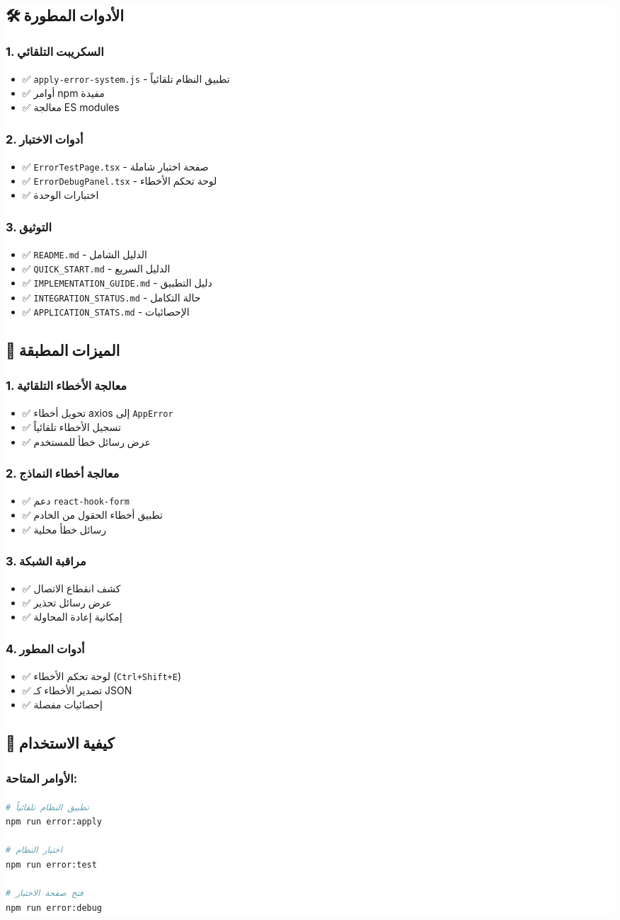 ## 🛠️ الأدوات المطورة

### 1. السكريبت التلقائي
- ✅ `apply-error-system.js` - تطبيق النظام تلقائياً
- ✅ أوامر npm مفيدة
- ✅ معالجة ES modules

### 2. أدوات الاختبار
- ✅ `ErrorTestPage.tsx` - صفحة اختبار شاملة
- ✅ `ErrorDebugPanel.tsx` - لوحة تحكم الأخطاء
- ✅ اختبارات الوحدة

### 3. التوثيق
- ✅ `README.md` - الدليل الشامل
- ✅ `QUICK_START.md` - الدليل السريع
- ✅ `IMPLEMENTATION_GUIDE.md` - دليل التطبيق
- ✅ `INTEGRATION_STATUS.md` - حالة التكامل
- ✅ `APPLICATION_STATS.md` - الإحصائيات

## 🎯 الميزات المطبقة

### 1. معالجة الأخطاء التلقائية
- ✅ تحويل أخطاء axios إلى `AppError`
- ✅ تسجيل الأخطاء تلقائياً
- ✅ عرض رسائل خطأ للمستخدم

### 2. معالجة أخطاء النماذج
- ✅ دعم `react-hook-form`
- ✅ تطبيق أخطاء الحقول من الخادم
- ✅ رسائل خطأ محلية

### 3. مراقبة الشبكة
- ✅ كشف انقطاع الاتصال
- ✅ عرض رسائل تحذير
- ✅ إمكانية إعادة المحاولة

### 4. أدوات المطور
- ✅ لوحة تحكم الأخطاء (`Ctrl+Shift+E`)
- ✅ تصدير الأخطاء كـ JSON
- ✅ إحصائيات مفصلة

## 🚀 كيفية الاستخدام

### الأوامر المتاحة:
```bash
# تطبيق النظام تلقائياً
npm run error:apply

# اختبار النظام
npm run error:test

# فتح صفحة الاختبار
npm run error:debug
```
